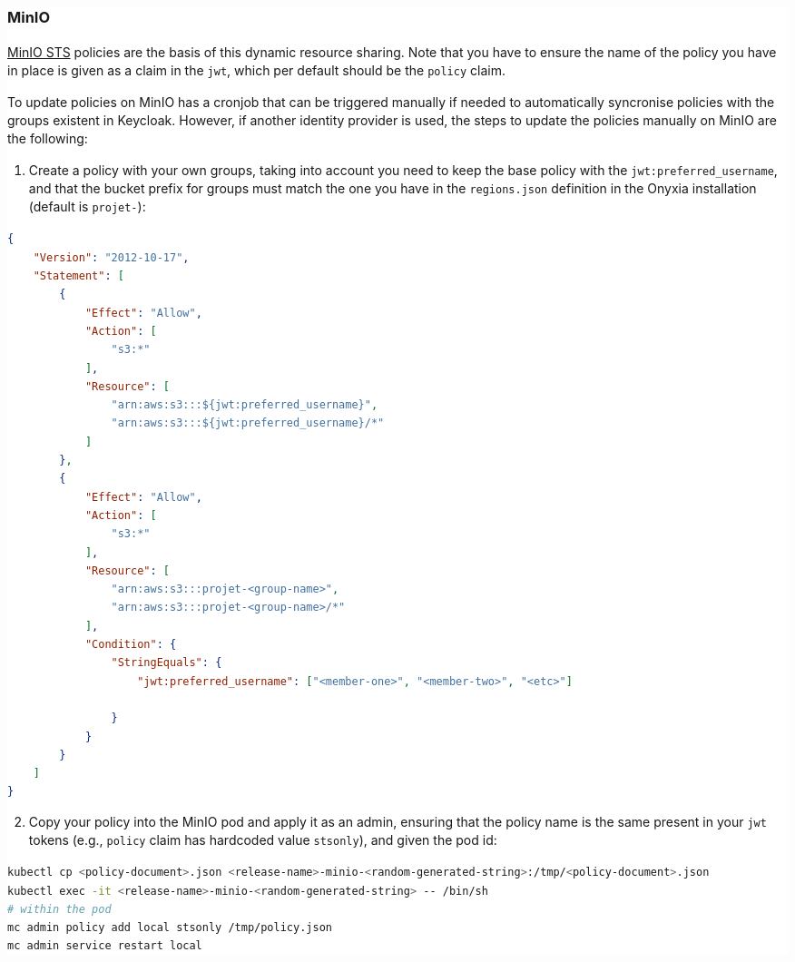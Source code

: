 ### MinIO

[MinIO STS](https://docs.min.io/docs/minio-sts-quickstart-guide.html) policies are the basis of this dynamic resource sharing. Note that you have to ensure the name of the policy you have in place is given as a claim in the `jwt`, which per default should be the `policy` claim.

To update policies on MinIO has a cronjob that can be triggered manually if needed to automatically syncronise policies with the groups existent in Keycloak. However, if another identity provider is used, the steps to update the policies manually on MinIO are the following:

1. Create a policy with your own groups, taking into account you need to keep the base policy with the `jwt:preferred_username`, and that the bucket prefix for groups must match the one you have in the `regions.json` definition in the Onyxia installation (default is `projet-`):
```json
{
    "Version": "2012-10-17",
    "Statement": [
        {
            "Effect": "Allow",
            "Action": [
                "s3:*"
            ],
            "Resource": [
                "arn:aws:s3:::${jwt:preferred_username}",
                "arn:aws:s3:::${jwt:preferred_username}/*"
            ]
        },
        {
            "Effect": "Allow",
            "Action": [
                "s3:*"
            ],
            "Resource": [
                "arn:aws:s3:::projet-<group-name>",
                "arn:aws:s3:::projet-<group-name>/*"
            ],
            "Condition": {
                "StringEquals": {
                    "jwt:preferred_username": ["<member-one>", "<member-two>", "<etc>"]
                        
                }
            }
        }
    ]
}
```
2. Copy your policy into the MinIO pod and apply it as an admin, ensuring that the policy name is the same present in your `jwt` tokens (e.g., `policy` claim has hardcoded value `stsonly`), and given the pod id:
```bash
kubectl cp <policy-document>.json <release-name>-minio-<random-generated-string>:/tmp/<policy-document>.json
kubectl exec -it <release-name>-minio-<random-generated-string> -- /bin/sh
# within the pod
mc admin policy add local stsonly /tmp/policy.json
mc admin service restart local
```
